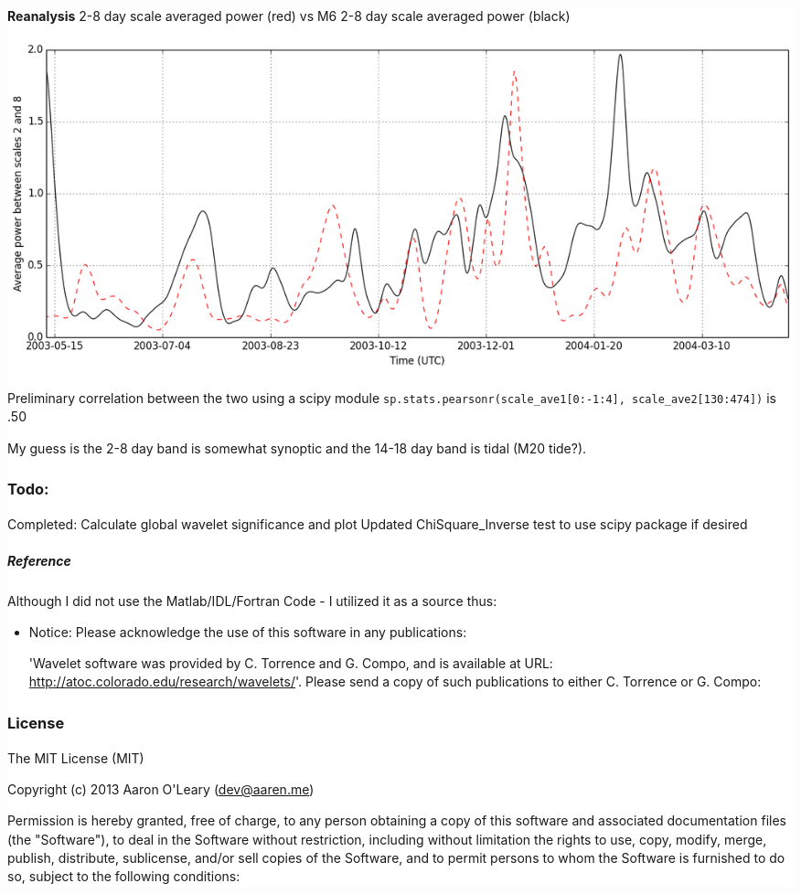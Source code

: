 
__Reanalysis__ 2-8 day scale averaged power (red) vs M6 2-8 day scale averaged power (black)

<img src="images/normalizeddata/Reanalyisis_scaleave_comp.png" alt="Reanalysis_v_M6" width=100%>   

Preliminary correlation between the two using a scipy module `sp.stats.pearsonr(scale_ave1[0:-1:4], scale_ave2[130:474])` is .50   

My guess is the 2-8 day band is somewhat synoptic and the 14-18 day band is tidal (M20 tide?).

### Todo:

Completed: Calculate global wavelet significance and plot
Updated ChiSquare_Inverse test to use scipy package if desired

##### Reference

Although I did not use the Matlab/IDL/Fortran Code - I utilized it as a source thus:   

* Notice: Please acknowledge the use of this software in any publications:

	'Wavelet software was provided by C. Torrence and G. Compo, and is available at URL: http://atoc.colorado.edu/research/wavelets/'. Please send a copy of such publications to either C. Torrence or G. Compo:


### License ###

The MIT License (MIT)

Copyright (c) 2013 Aaron O'Leary (dev@aaren.me)

Permission is hereby granted, free of charge, to any person obtaining a copy of this software and associated documentation files (the "Software"), to deal in the Software without restriction, including without limitation the rights to use, copy, modify, merge, publish, distribute, sublicense, and/or sell copies of the Software, and to permit persons to whom the Software is furnished to do so,
subject to the following conditions:


[TC_home]: http://paos.colorado.edu/research/wavelets/
[TC_98]: http://paos.colorado.edu/research/wavelets/bams_79_01_0061.pdf